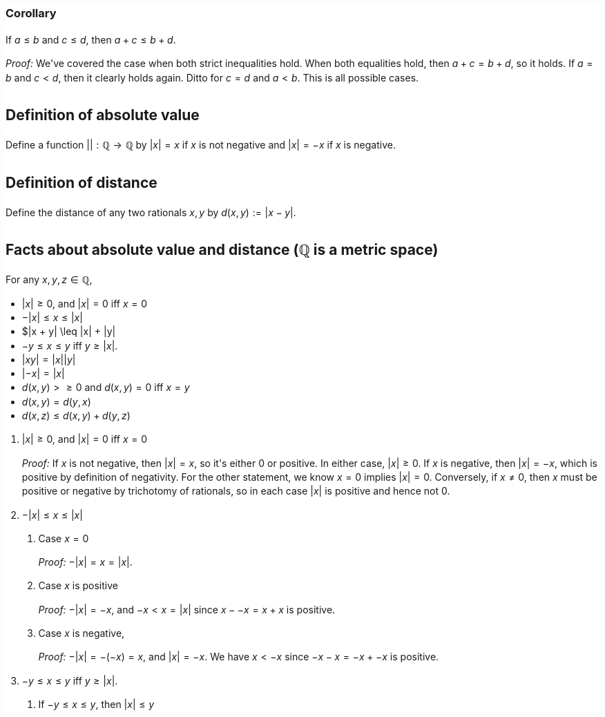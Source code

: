 ### Corollary
If $a \leq b$ and $c \leq d$, then $a + c \leq b + d$.

*Proof:* We've covered the case when both strict inequalities hold. When both equalities hold, then $a + c = b + d$, so it holds. If $a = b$ and $c < d$, then it clearly holds again. Ditto for $c = d$ and $a < b$. This is all possible cases.


## Definition of absolute value
Define a function $||: \mathbb{Q} \to \mathbb{Q}$ by $|x| = x$ if $x$ is not negative and $|x| = -x$ if $x$ is negative.

## Definition of distance
Define the distance of any two rationals $x, y$ by $d(x, y) := |x - y|$.

## Facts about absolute value and distance ($\mathbb{Q}$ is a metric space)
For any $x, y, z \in \mathbb{Q}$,

 - $|x| \geq 0$, and $|x| = 0$ iff $x = 0$
 - $-|x| \leq x \leq |x|$
 - $|x + y| \leq |x| + |y|
 - $-y \leq x \leq y$ iff $y \geq |x|$.
 - $|xy| = |x| |y|$
 - $|-x| = |x|$
 - $d(x,y) > \geq 0$ and $d(x,y) = 0$ iff $x = y$
 - $d(x,y) = d(y, x)$
 - $d(x,z) \leq d(x,y) + d(y,z)$


 1. $|x| \geq 0$, and $|x| = 0$ iff $x = 0$

    *Proof:* If $x$ is not negative, then $|x| = x$, so it's either $0$ or positive. In either case, $|x| \geq 0$. If $x$ is negative, then $|x| = -x$, which is positive by definition of negativity. For the other statement, we know $x = 0$ implies $|x| = 0$. Conversely, if $x \neq 0$, then $x$ must be positive or negative by trichotomy of rationals, so in each case $|x|$ is positive and hence not $0$.

 2. $-|x| \leq x \leq |x|$

    1. Case $x = 0$

       *Proof:* $-|x| = x = |x|$. 

    2. Case $x$ is positive

       *Proof:* $-|x| = -x$, and $-x < x = |x|$ since $x - -x = x + x$ is positive. 

    3. Case $x$ is negative, 

       *Proof:* $-|x| = -(-x) = x$, and $|x| = -x$. We have $x < -x$ since $-x - x = -x + -x$ is positive.

 3. $-y \leq x \leq y$ iff $y \geq |x|$.

    1. If $-y \leq x \leq y$, then $|x| \leq y$
